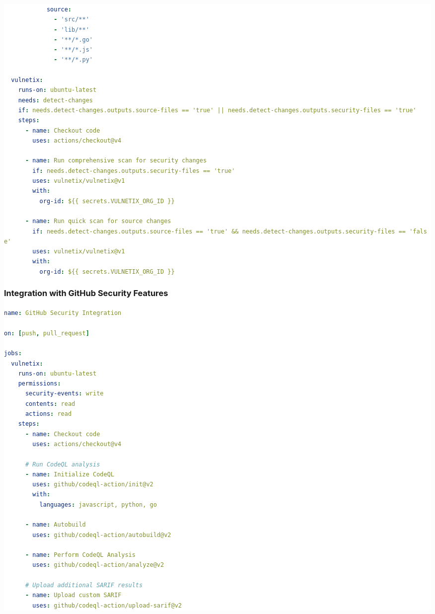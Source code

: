 ```yaml
            source:
              - 'src/**'
              - 'lib/**'
              - '**/*.go'
              - '**/*.js'
              - '**/*.py'

  vulnetix:
    runs-on: ubuntu-latest
    needs: detect-changes
    if: needs.detect-changes.outputs.source-files == 'true' || needs.detect-changes.outputs.security-files == 'true'
    steps:
      - name: Checkout code
        uses: actions/checkout@v4
        
      - name: Run comprehensive scan for security changes
        if: needs.detect-changes.outputs.security-files == 'true'
        uses: vulnetix/vulnetix@v1
        with:
          org-id: ${{ secrets.VULNETIX_ORG_ID }}
          
      - name: Run quick scan for source changes
        if: needs.detect-changes.outputs.source-files == 'true' && needs.detect-changes.outputs.security-files == 'false'
        uses: vulnetix/vulnetix@v1
        with:
          org-id: ${{ secrets.VULNETIX_ORG_ID }}
```

### Integration with GitHub Security Features

```yaml
name: GitHub Security Integration

on: [push, pull_request]

jobs:
  vulnetix:
    runs-on: ubuntu-latest
    permissions:
      security-events: write
      contents: read
      actions: read
    steps:
      - name: Checkout code
        uses: actions/checkout@v4
        
      # Run CodeQL analysis
      - name: Initialize CodeQL
        uses: github/codeql-action/init@v2
        with:
          languages: javascript, python, go
          
      - name: Autobuild
        uses: github/codeql-action/autobuild@v2
        
      - name: Perform CodeQL Analysis
        uses: github/codeql-action/analyze@v2
        
      # Upload additional SARIF results
      - name: Upload custom SARIF
        uses: github/codeql-action/upload-sarif@v2
```